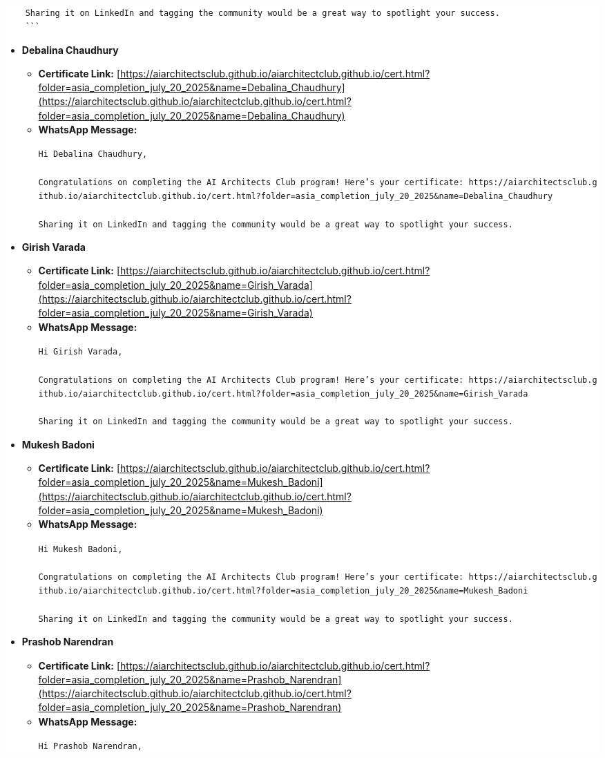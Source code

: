         Sharing it on LinkedIn and tagging the community would be a great way to spotlight your success.
        ```

*   **Debalina Chaudhury**
    *   **Certificate Link:** [https://aiarchitectsclub.github.io/aiarchitectclub.github.io/cert.html?folder=asia_completion_july_20_2025&name=Debalina_Chaudhury](https://aiarchitectsclub.github.io/aiarchitectclub.github.io/cert.html?folder=asia_completion_july_20_2025&name=Debalina_Chaudhury)
    *   **WhatsApp Message:**
        ```
        Hi Debalina Chaudhury,

        Congratulations on completing the AI Architects Club program! Here’s your certificate: https://aiarchitectsclub.github.io/aiarchitectclub.github.io/cert.html?folder=asia_completion_july_20_2025&name=Debalina_Chaudhury

        Sharing it on LinkedIn and tagging the community would be a great way to spotlight your success.
        ```

*   **Girish Varada**
    *   **Certificate Link:** [https://aiarchitectsclub.github.io/aiarchitectclub.github.io/cert.html?folder=asia_completion_july_20_2025&name=Girish_Varada](https://aiarchitectsclub.github.io/aiarchitectclub.github.io/cert.html?folder=asia_completion_july_20_2025&name=Girish_Varada)
    *   **WhatsApp Message:**
        ```
        Hi Girish Varada,

        Congratulations on completing the AI Architects Club program! Here’s your certificate: https://aiarchitectsclub.github.io/aiarchitectclub.github.io/cert.html?folder=asia_completion_july_20_2025&name=Girish_Varada

        Sharing it on LinkedIn and tagging the community would be a great way to spotlight your success.
        ```

*   **Mukesh Badoni**
    *   **Certificate Link:** [https://aiarchitectsclub.github.io/aiarchitectclub.github.io/cert.html?folder=asia_completion_july_20_2025&name=Mukesh_Badoni](https://aiarchitectsclub.github.io/aiarchitectclub.github.io/cert.html?folder=asia_completion_july_20_2025&name=Mukesh_Badoni)
    *   **WhatsApp Message:**
        ```
        Hi Mukesh Badoni,

        Congratulations on completing the AI Architects Club program! Here’s your certificate: https://aiarchitectsclub.github.io/aiarchitectclub.github.io/cert.html?folder=asia_completion_july_20_2025&name=Mukesh_Badoni

        Sharing it on LinkedIn and tagging the community would be a great way to spotlight your success.
        ```

*   **Prashob Narendran**
    *   **Certificate Link:** [https://aiarchitectsclub.github.io/aiarchitectclub.github.io/cert.html?folder=asia_completion_july_20_2025&name=Prashob_Narendran](https://aiarchitectsclub.github.io/aiarchitectclub.github.io/cert.html?folder=asia_completion_july_20_2025&name=Prashob_Narendran)
    *   **WhatsApp Message:**
        ```
        Hi Prashob Narendran,

